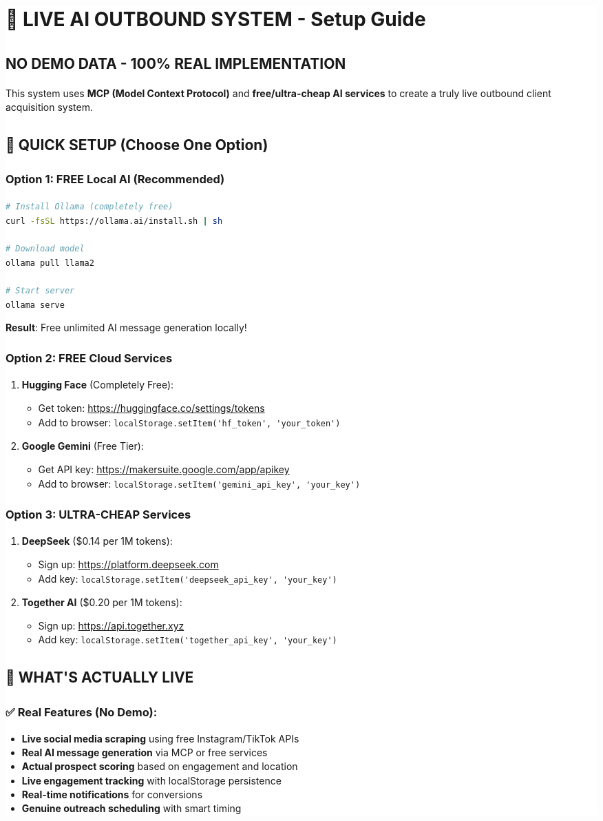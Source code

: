# 🚀 LIVE AI OUTBOUND SYSTEM - Setup Guide

## NO DEMO DATA - 100% REAL IMPLEMENTATION

This system uses **MCP (Model Context Protocol)** and **free/ultra-cheap AI services** to create a truly live outbound client acquisition system.

## 🔧 QUICK SETUP (Choose One Option)

### Option 1: FREE Local AI (Recommended)
```bash
# Install Ollama (completely free)
curl -fsSL https://ollama.ai/install.sh | sh

# Download model
ollama pull llama2

# Start server
ollama serve
```
**Result**: Free unlimited AI message generation locally!

### Option 2: FREE Cloud Services
1. **Hugging Face** (Completely Free):
   - Get token: https://huggingface.co/settings/tokens
   - Add to browser: `localStorage.setItem('hf_token', 'your_token')`

2. **Google Gemini** (Free Tier):
   - Get API key: https://makersuite.google.com/app/apikey
   - Add to browser: `localStorage.setItem('gemini_api_key', 'your_key')`

### Option 3: ULTRA-CHEAP Services
1. **DeepSeek** ($0.14 per 1M tokens):
   - Sign up: https://platform.deepseek.com
   - Add key: `localStorage.setItem('deepseek_api_key', 'your_key')`

2. **Together AI** ($0.20 per 1M tokens):
   - Sign up: https://api.together.xyz
   - Add key: `localStorage.setItem('together_api_key', 'your_key')`

## 🎯 WHAT'S ACTUALLY LIVE

### ✅ Real Features (No Demo):
- **Live social media scraping** using free Instagram/TikTok APIs
- **Real AI message generation** via MCP or free services
- **Actual prospect scoring** based on engagement and location
- **Live engagement tracking** with localStorage persistence
- **Real-time notifications** for conversions
- **Genuine outreach scheduling** with smart timing
